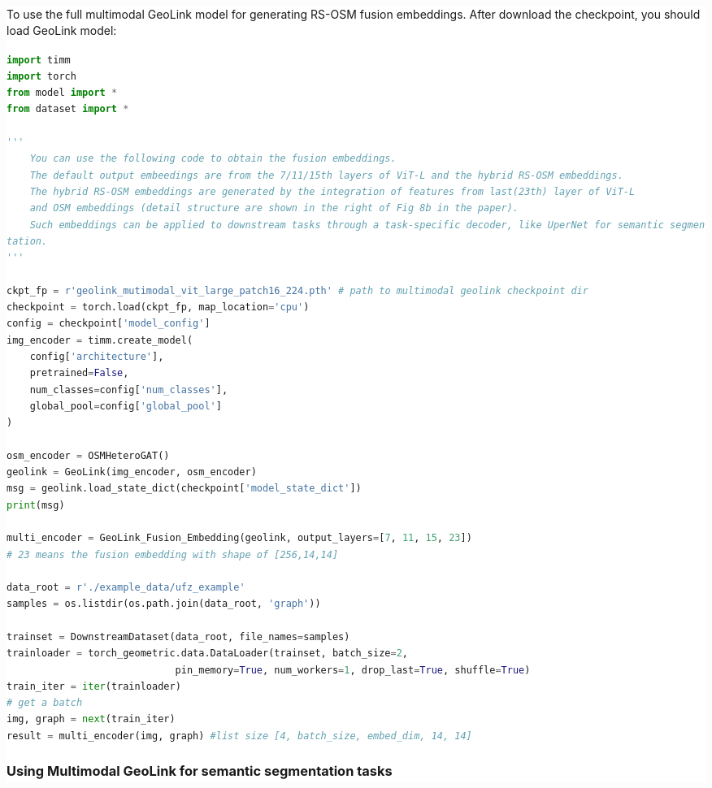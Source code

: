 To use the full multimodal GeoLink model for generating RS-OSM fusion embeddings.
After download the checkpoint, you should load GeoLink model:

```python
import timm
import torch
from model import *
from dataset import *

'''
    You can use the following code to obtain the fusion embeddings.
    The default output embeedings are from the 7/11/15th layers of ViT-L and the hybrid RS-OSM embeddings.
    The hybrid RS-OSM embeddings are generated by the integration of features from last(23th) layer of ViT-L
    and OSM embeddings (detail structure are shown in the right of Fig 8b in the paper).
    Such embeddings can be applied to downstream tasks through a task-specific decoder, like UperNet for semantic segmentation.
'''

ckpt_fp = r'geolink_mutimodal_vit_large_patch16_224.pth' # path to multimodal geolink checkpoint dir
checkpoint = torch.load(ckpt_fp, map_location='cpu')
config = checkpoint['model_config']
img_encoder = timm.create_model(
    config['architecture'], 
    pretrained=False, 
    num_classes=config['num_classes'], 
    global_pool=config['global_pool']
)

osm_encoder = OSMHeteroGAT()
geolink = GeoLink(img_encoder, osm_encoder)
msg = geolink.load_state_dict(checkpoint['model_state_dict'])
print(msg)

multi_encoder = GeoLink_Fusion_Embedding(geolink, output_layers=[7, 11, 15, 23])
# 23 means the fusion embedding with shape of [256,14,14]

data_root = r'./example_data/ufz_example'
samples = os.listdir(os.path.join(data_root, 'graph'))

trainset = DownstreamDataset(data_root, file_names=samples)
trainloader = torch_geometric.data.DataLoader(trainset, batch_size=2,
                             pin_memory=True, num_workers=1, drop_last=True, shuffle=True)
train_iter = iter(trainloader)
# get a batch
img, graph = next(train_iter)
result = multi_encoder(img, graph) #list size [4, batch_size, embed_dim, 14, 14]
```

### Using Multimodal GeoLink for semantic segmentation tasks

